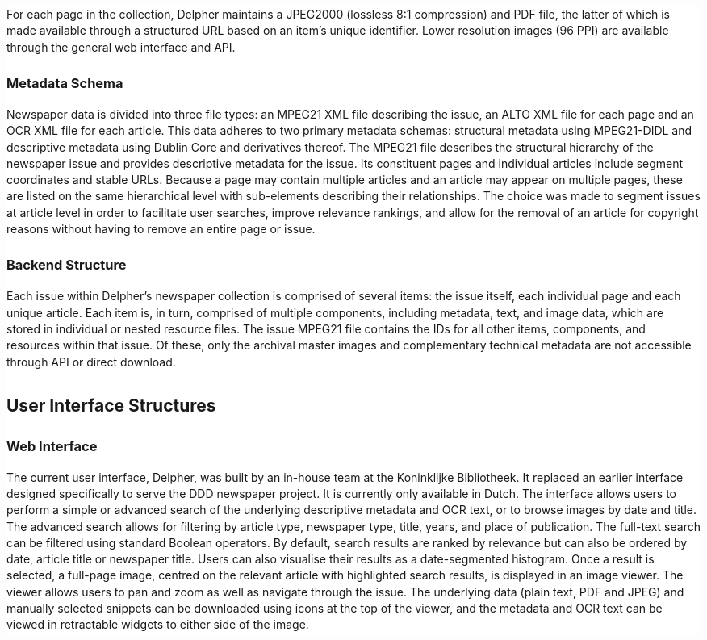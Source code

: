 For each page in the collection, Delpher maintains a JPEG2000 (lossless
8:1 compression) and PDF file, the latter of which is made available
through a structured URL based on an item’s unique identifier. Lower
resolution images (96 PPI) are available through the general web
interface and API.

### Metadata Schema

Newspaper data is divided into three file types: an MPEG21 XML file
describing the issue, an ALTO XML file for each page and an OCR XML file
for each article. This data adheres to two primary metadata schemas:
structural metadata using MPEG21-DIDL and descriptive metadata using
Dublin Core and derivatives thereof. The MPEG21 file describes the
structural hierarchy of the newspaper issue and provides descriptive
metadata for the issue. Its constituent pages and individual articles
include segment coordinates and stable URLs. Because a page may contain
multiple articles and an article may appear on multiple pages, these are
listed on the same hierarchical level with sub-elements describing their
relationships. The choice was made to segment issues at article level in
order to facilitate user searches, improve relevance rankings, and allow
for the removal of an article for copyright reasons without having to
remove an entire page or issue.

### Backend Structure 

Each issue within Delpher’s newspaper collection is comprised of several
items: the issue itself, each individual page and each unique article.
Each item is, in turn, comprised of multiple components, including
metadata, text, and image data, which are stored in individual or nested
resource files. The issue MPEG21 file contains the IDs for all other
items, components, and resources within that issue. Of these, only the
archival master images and complementary technical metadata are not
accessible through API or direct download.

## User Interface Structures

### Web Interface

The current user interface, Delpher, was built by an in-house team at
the Koninklijke Bibliotheek. It replaced an earlier interface designed
specifically to serve the DDD newspaper project. It is currently only
available in Dutch. The interface allows users to perform a simple or
advanced search of the underlying descriptive metadata and OCR text, or
to browse images by date and title. The advanced search allows for
filtering by article type, newspaper type, title, years, and place of
publication. The full-text search can be filtered using standard Boolean
operators. By default, search results are ranked by relevance but can
also be ordered by date, article title or newspaper title. Users can
also visualise their results as a date-segmented histogram. Once a
result is selected, a full-page image, centred on the relevant article
with highlighted search results, is displayed in an image viewer. The
viewer allows users to pan and zoom as well as navigate through the
issue. The underlying data (plain text, PDF and JPEG) and manually
selected snippets can be downloaded using icons at the top of the
viewer, and the metadata and OCR text can be viewed in retractable
widgets to either side of the image.
